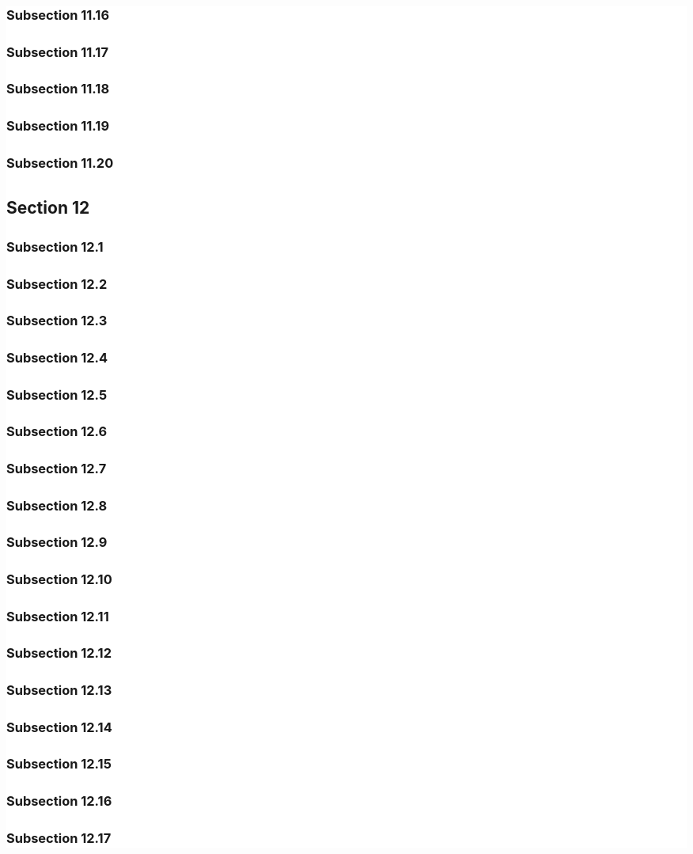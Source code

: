 ### Subsection 11.16

### Subsection 11.17

### Subsection 11.18

### Subsection 11.19

### Subsection 11.20

## Section 12

### Subsection 12.1

### Subsection 12.2

### Subsection 12.3

### Subsection 12.4

### Subsection 12.5

### Subsection 12.6

### Subsection 12.7

### Subsection 12.8

### Subsection 12.9

### Subsection 12.10

### Subsection 12.11

### Subsection 12.12

### Subsection 12.13

### Subsection 12.14

### Subsection 12.15

### Subsection 12.16

### Subsection 12.17
